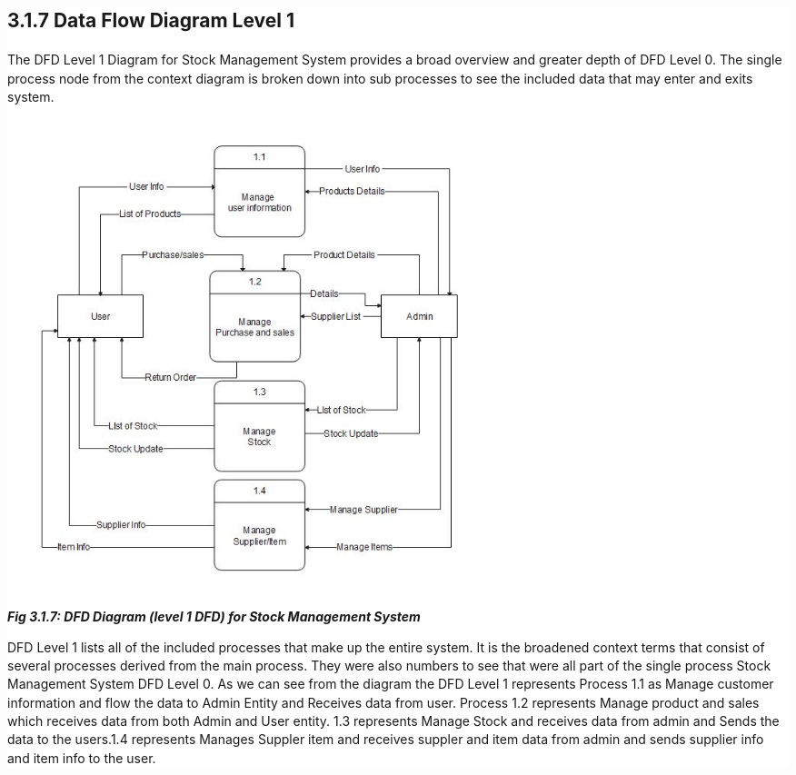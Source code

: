 
## **3.1.7 Data Flow Diagram Level 1** 

The DFD Level 1 Diagram for Stock Management System provides a broad
overview and greater depth of DFD Level 0. The single process node from
the context diagram is broken down into sub processes to see the
included data that may enter and exits system.

<img src="./media/image29.JPG"
style="width:5.72917in;height:5.39738in" />

***Fig 3.1.7: DFD Diagram (level 1 DFD) for Stock Management System***

DFD Level 1 lists all of the
included processes that make up the entire system. It is the broadened
context terms that consist of several processes derived from the main
process. They were also numbers to see that were all part of the single
process Stock Management System DFD Level 0. As we can see from the
diagram the DFD Level 1 represents Process 1.1 as Manage customer
information and flow the data to Admin Entity and Receives data from
user. Process 1.2 represents Manage product and sales which receives
data from both Admin and User entity. 1.3 represents Manage Stock and
receives data from admin and Sends the data to the users.1.4 represents
Manages Suppler item and receives suppler and item data from admin and
sends supplier info and item info to the user.
